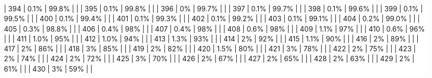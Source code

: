 | 394 | 0.1% | 99.8% |  |
| 395 | 0.1% | 99.8% |  |
| 396 | 0% | 99.7% |  |
| 397 | 0.1% | 99.7% |  |
| 398 | 0.1% | 99.6% |  |
| 399 | 0.1% | 99.5% |  |
| 400 | 0.1% | 99.4% |  |
| 401 | 0.1% | 99.3% |  |
| 402 | 0.1% | 99.2% |  |
| 403 | 0.1% | 99.1% |  |
| 404 | 0.2% | 99.0% |  |
| 405 | 0.3% | 98.8% |  |
| 406 | 0.4% | 98% |  |
| 407 | 0.4% | 98% |  |
| 408 | 0.6% | 98% |  |
| 409 | 1.1% | 97% |  |
| 410 | 0.6% | 96% |  |
| 411 | 1.0% | 95% |  |
| 412 | 1.0% | 94% |  |
| 413 | 1.3% | 93% |  |
| 414 | 2% | 92% |  |
| 415 | 1.1% | 90% |  |
| 416 | 2% | 89% |  |
| 417 | 2% | 86% |  |
| 418 | 3% | 85% |  |
| 419 | 2% | 82% |  |
| 420 | 1.5% | 80% |  |
| 421 | 3% | 78% |  |
| 422 | 2% | 75% |  |
| 423 | 2% | 74% |  |
| 424 | 2% | 72% |  |
| 425 | 3% | 70% |  |
| 426 | 2% | 67% |  |
| 427 | 2% | 65% |  |
| 428 | 2% | 63% |  |
| 429 | 2% | 61% |  |
| 430 | 3% | 59% |  |